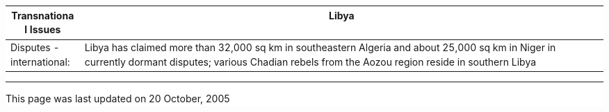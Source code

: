 | Transnational Issues | Libya |
| --- | --- |
| Disputes - international: | Libya has claimed more than 32,000 sq km in southeastern Algeria and about 25,000 sq km in Niger in currently dormant disputes; various Chadian rebels from the Aozou region reside in southern Libya |

---
This page was last updated on 20 October, 2005                       